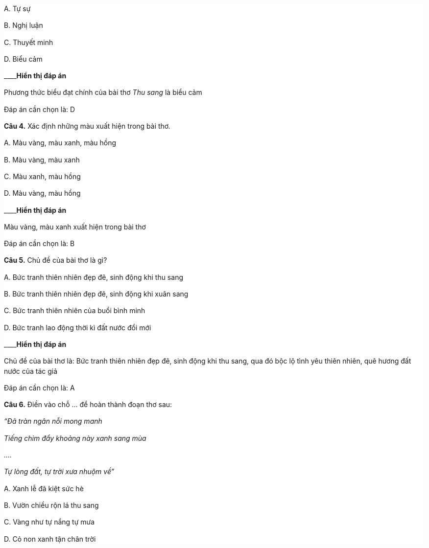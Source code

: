 A. Tự sự

B. Nghị luận

C. Thuyết minh

D. Biểu cảm

____**Hiển thị đáp án**

Phương thức biểu đạt chính của bài thơ  _Thu sang_ là biểu cảm

Đáp án cần chọn là: D

**Câu 4.** Xác định những màu xuất hiện trong bài thơ.

A. Màu vàng, màu xanh, màu hồng

B. Màu vàng, màu xanh

C. Màu xanh, màu hồng

D. Màu vàng, màu hồng

____**Hiển thị đáp án**

Màu vàng, màu xanh xuất hiện trong bài thơ

Đáp án cần chọn là: B

**Câu 5.** Chủ đề của bài thơ là gì?

A. Bức tranh thiên nhiên đẹp đẽ, sinh động khi thu sang

B. Bức tranh thiên nhiên đẹp đẽ, sinh động khi xuân sang

C. Bức tranh thiên nhiên của buổi bình minh

D. Bức tranh lao động thời kì đất nước đổi mới

____**Hiển thị đáp án**

Chủ đề của bài thơ là: Bức tranh thiên nhiên đẹp đẽ, sinh động khi thu sang, qua đó bộc lộ tình yêu thiên nhiên, quê hương đất nước của tác giả

Đáp án cần chọn là: A

**Câu 6.** Điền vào chỗ … để hoàn thành đoạn thơ sau:

_“Đã tràn ngân nỗi mong manh_

_Tiếng chim đẩy khoảng này xanh sang mùa_

_…._

_Tự lòng đất, tự trời xưa nhuộm về”_

A. Xanh lễ đã kiệt sức hè

B. Vườn chiều rộn lá thu sang

C. Vàng như tự nắng tự mưa

D. Cỏ non xanh tận chân trời
